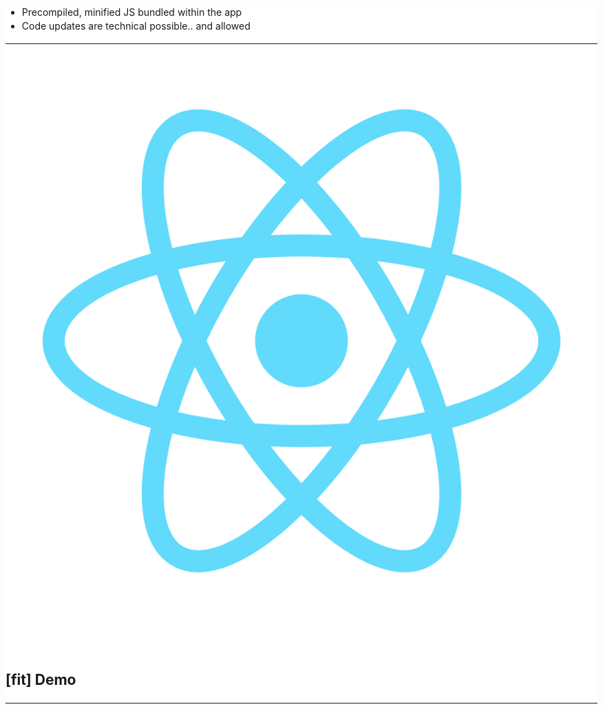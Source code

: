 * Precompiled, minified JS bundled within the app
* Code updates are technical possible.. and allowed

---

![fit](./react-logo-1000-transparent.png)

## [fit] **Demo**

---

[^1]: [https://developer.android.com/about/dashboards/index.html](https://developer.android.com/about/dashboards/index.html)
[^2]: [https://david-smith.org/iosversionstats/](https://david-smith.org/iosversionstats/)
[^3]: [https://developer.apple.com/support/app-store/](https://developer.apple.com/support/app-store/)
[^1]: [http://facebook.github.io/react-native/docs/getting-started.html](http://facebook.github.io/react-native/docs/getting-started.html)
[^2]: [http://facebook.github.io/react-native/docs/linux-windows-support.html](http://facebook.github.io/react-native/docs/linux-windows-support.html)
[^3]: [http://facebook.github.io/react-native/docs/android-setup.html](http://facebook.github.io/react-native/docs/android-setup.html)